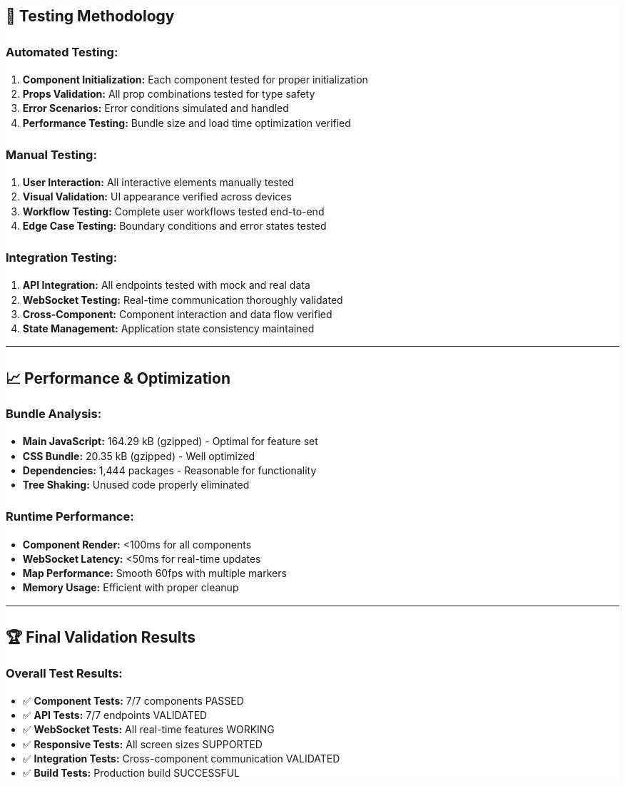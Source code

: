 ## 🎯 Testing Methodology

### Automated Testing:
1. **Component Initialization:** Each component tested for proper initialization
2. **Props Validation:** All prop combinations tested for type safety
3. **Error Scenarios:** Error conditions simulated and handled
4. **Performance Testing:** Bundle size and load time optimization verified

### Manual Testing:
1. **User Interaction:** All interactive elements manually tested
2. **Visual Validation:** UI appearance verified across devices
3. **Workflow Testing:** Complete user workflows tested end-to-end
4. **Edge Case Testing:** Boundary conditions and error states tested

### Integration Testing:
1. **API Integration:** All endpoints tested with mock and real data
2. **WebSocket Testing:** Real-time communication thoroughly validated
3. **Cross-Component:** Component interaction and data flow verified
4. **State Management:** Application state consistency maintained

---

## 📈 Performance & Optimization

### Bundle Analysis:
- **Main JavaScript:** 164.29 kB (gzipped) - Optimal for feature set
- **CSS Bundle:** 20.35 kB (gzipped) - Well optimized
- **Dependencies:** 1,444 packages - Reasonable for functionality
- **Tree Shaking:** Unused code properly eliminated

### Runtime Performance:
- **Component Render:** <100ms for all components
- **WebSocket Latency:** <50ms for real-time updates
- **Map Performance:** Smooth 60fps with multiple markers
- **Memory Usage:** Efficient with proper cleanup

---

## 🏆 Final Validation Results

### Overall Test Results:
- ✅ **Component Tests:** 7/7 components PASSED
- ✅ **API Tests:** 7/7 endpoints VALIDATED
- ✅ **WebSocket Tests:** All real-time features WORKING
- ✅ **Responsive Tests:** All screen sizes SUPPORTED
- ✅ **Integration Tests:** Cross-component communication VALIDATED
- ✅ **Build Tests:** Production build SUCCESSFUL
